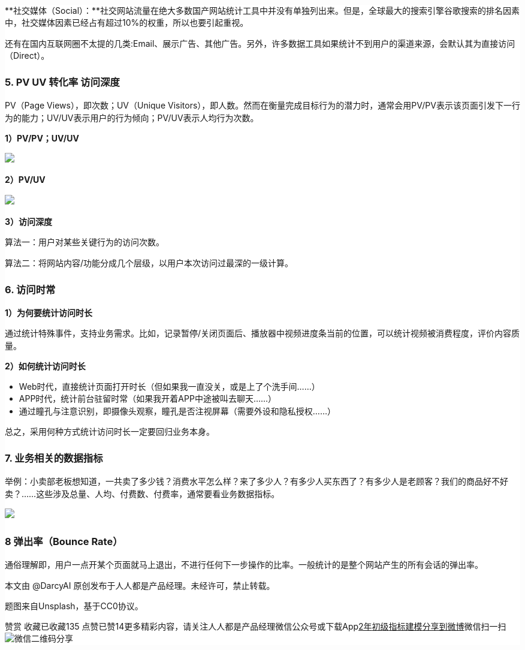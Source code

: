 **社交媒体（Social）：**社交网站流量在绝大多数国产网站统计工具中并没有单独列出来。但是，全球最大的搜索引擎谷歌搜索的排名因素中，社交媒体因素已经占有超过10%的权重，所以也要引起重视。

还有在国内互联网圈不太提的几类:Email、展示广告、其他广告。另外，许多数据工具如果统计不到用户的渠道来源，会默认其为直接访问（Direct）。

### 5\. PV UV 转化率 访问深度

PV（Page Views），即次数；UV（Unique Visitors），即人数。然而在衡量完成目标行为的潜力时，通常会用PV/PV表示该页面引发下一行为的能力；UV/UV表示用户的行为倾向；PV/UV表示人均行为次数。

**1）PV/PV；UV/UV**

![](https://image.woshipm.com/wp-files/2022/06/jfW8g3XAsUR6FB6HuZsk.png)

**2）PV/UV**

![](https://image.woshipm.com/wp-files/2022/06/9A25SlNcRhIuDXDOcJn4.png)

**3）访问深度**

算法一：用户对某些关键行为的访问次数。

算法二：将网站内容/功能分成几个层级，以用户本次访问过最深的一级计算。

### 6\. 访问时常

**1）为何要统计访问时长**

通过统计特殊事件，支持业务需求。比如，记录暂停/关闭页面后、播放器中视频进度条当前的位置，可以统计视频被消费程度，评价内容质量。

**2）如何统计访问时长**

*   Web时代，直接统计页面打开时长（但如果我一直没关，或是上了个洗手间……）
*   APP时代，统计前台驻留时常（如果我开着APP中途被叫去聊天……）
*   通过瞳孔与注意识别，即摄像头观察，瞳孔是否注视屏幕（需要外设和隐私授权……）

总之，采用何种方式统计访问时长一定要回归业务本身。

### 7\. 业务相关的数据指标

举例：小卖部老板想知道，一共卖了多少钱？消费水平怎么样？来了多少人？有多少人买东西了？有多少人是老顾客？我们的商品好不好卖？……这些涉及总量、人均、付费数、付费率，通常要看业务数据指标。

![](https://image.woshipm.com/wp-files/2022/06/OA4B94RjukpbfYnrFKLQ.png)

### 8 弹出率（Bounce Rate）

通俗理解即，用户一点开某个页面就马上退出，不进行任何下一步操作的比率。一般统计的是整个网站产生的所有会话的弹出率。

本文由 @DarcyAI 原创发布于人人都是产品经理。未经许可，禁止转载。

题图来自Unsplash，基于CC0协议。

赞赏 收藏已收藏135 点赞已赞14更多精彩内容，请关注人人都是产品经理微信公众号或下载App[2年](https://www.woshipm.com/tag/2%e5%b9%b4)[初级](https://www.woshipm.com/tag/%e5%88%9d%e7%ba%a7)[指标建模](https://www.woshipm.com/tag/%e6%8c%87%e6%a0%87%e5%bb%ba%e6%a8%a1)[分享到微博](https://service.weibo.com/share/share.php?appkey=2775287854&title=产品经理要懂的数据分析——指标建模（上）&url=https://www.woshipm.com/data-analysis/5498469.html&pic=https://image.woshipm.com/wp-files/2022/06/3uMDLoaGqvMR4ZS8qLoA.jpg)微信扫一扫![微信二维码](https://api.pwmqr.com/qrcode/create/?url=https://www.woshipm.com/data-analysis/5498469.html)分享